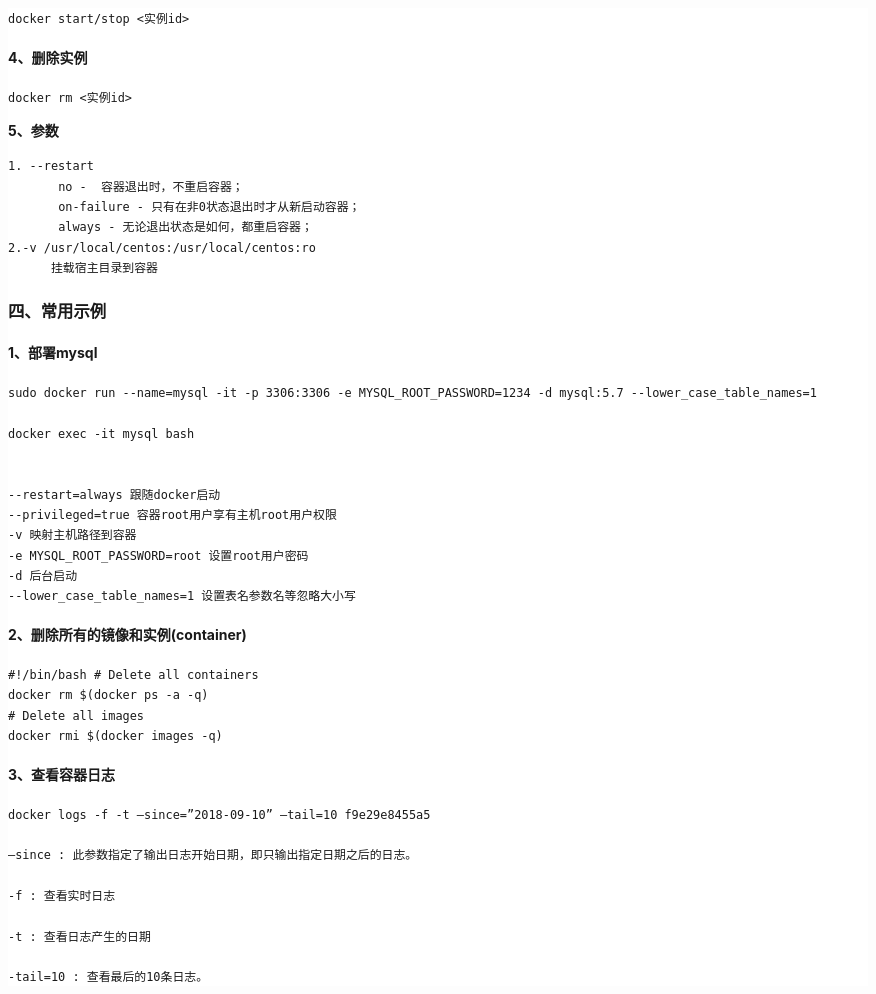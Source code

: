 ```shell
docker start/stop <实例id>
```

#### 4、删除实例

```shell
docker rm <实例id>
```

**5、参数**

```shell
1. --restart
       no -  容器退出时，不重启容器；
       on-failure - 只有在非0状态退出时才从新启动容器；
       always - 无论退出状态是如何，都重启容器；
2.-v /usr/local/centos:/usr/local/centos:ro  
      挂载宿主目录到容器
```

### 四、常用示例

#### 1、部署mysql

```shell
sudo docker run --name=mysql -it -p 3306:3306 -e MYSQL_ROOT_PASSWORD=1234 -d mysql:5.7 --lower_case_table_names=1

docker exec -it mysql bash


--restart=always 跟随docker启动
--privileged=true 容器root用户享有主机root用户权限
-v 映射主机路径到容器
-e MYSQL_ROOT_PASSWORD=root 设置root用户密码
-d 后台启动
--lower_case_table_names=1 设置表名参数名等忽略大小写
```

#### 2、删除所有的镜像和实例(container)
```shell
#!/bin/bash # Delete all containers 
docker rm $(docker ps -a -q)
# Delete all images
docker rmi $(docker images -q)
```

#### 3、查看容器日志

```shell
docker logs -f -t –since=”2018-09-10” –tail=10 f9e29e8455a5

–since : 此参数指定了输出日志开始日期，即只输出指定日期之后的日志。

-f : 查看实时日志

-t : 查看日志产生的日期

-tail=10 : 查看最后的10条日志。
```
